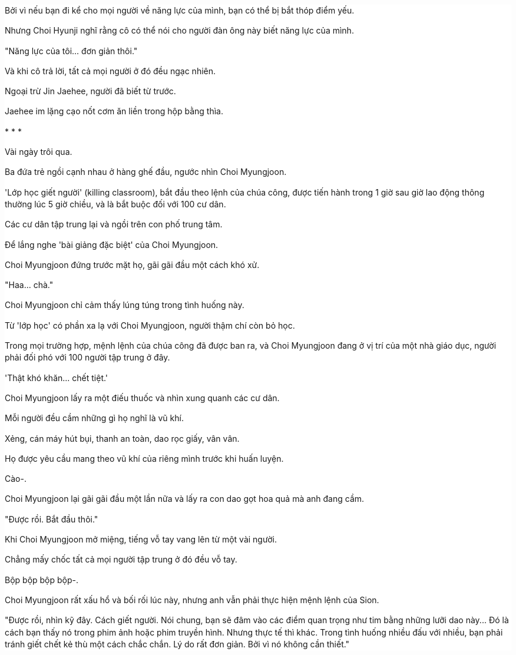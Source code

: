 Bởi vì nếu bạn đi kể cho mọi người về năng lực của mình, bạn có thể bị bắt thóp điểm yếu.

Nhưng Choi Hyunji nghĩ rằng cô có thể nói cho người đàn ông này biết năng lực của mình.

"Năng lực của tôi... đơn giản thôi."

Và khi cô trả lời, tất cả mọi người ở đó đều ngạc nhiên.

Ngoại trừ Jin Jaehee, người đã biết từ trước.

Jaehee im lặng cạo nốt cơm ăn liền trong hộp bằng thìa.

\* \* \*

Vài ngày trôi qua.

Ba đứa trẻ ngồi cạnh nhau ở hàng ghế đầu, ngước nhìn Choi Myungjoon.

'Lớp học giết người' (killing classroom), bắt đầu theo lệnh của chúa công, được tiến hành trong 1 giờ sau giờ lao động thông thường lúc 5 giờ chiều, và là bắt buộc đối với 100 cư dân.

Các cư dân tập trung lại và ngồi trên con phố trung tâm.

Để lắng nghe 'bài giảng đặc biệt' của Choi Myungjoon.

Choi Myungjoon đứng trước mặt họ, gãi gãi đầu một cách khó xử.

"Haa... chà."

Choi Myungjoon chỉ cảm thấy lúng túng trong tình huống này.

Từ 'lớp học' có phần xa lạ với Choi Myungjoon, người thậm chí còn bỏ học.

Trong mọi trường hợp, mệnh lệnh của chúa công đã được ban ra, và Choi Myungjoon đang ở vị trí của một nhà giáo dục, người phải đối phó với 100 người tập trung ở đây.

'Thật khó khăn... chết tiệt.'

Choi Myungjoon lấy ra một điếu thuốc và nhìn xung quanh các cư dân.

Mỗi người đều cầm những gì họ nghĩ là vũ khí.

Xẻng, cán máy hút bụi, thanh an toàn, dao rọc giấy, vân vân.

Họ được yêu cầu mang theo vũ khí của riêng mình trước khi huấn luyện.

Cào-.

Choi Myungjoon lại gãi gãi đầu một lần nữa và lấy ra con dao gọt hoa quả mà anh đang cầm.

"Được rồi. Bắt đầu thôi."

Khi Choi Myungjoon mở miệng, tiếng vỗ tay vang lên từ một vài người.

Chẳng mấy chốc tất cả mọi người tập trung ở đó đều vỗ tay.

Bộp bộp bộp bộp-.

Choi Myungjoon rất xấu hổ và bối rối lúc này, nhưng anh vẫn phải thực hiện mệnh lệnh của Sion.

"Được rồi, nhìn kỹ đây. Cách giết người. Nói chung, bạn sẽ đâm vào các điểm quan trọng như tim bằng những lưỡi dao này... Đó là cách bạn thấy nó trong phim ảnh hoặc phim truyền hình. Nhưng thực tế thì khác. Trong tình huống nhiều đấu với nhiều, bạn phải tránh giết chết kẻ thù một cách chắc chắn. Lý do rất đơn giản. Bởi vì nó không cần thiết."
